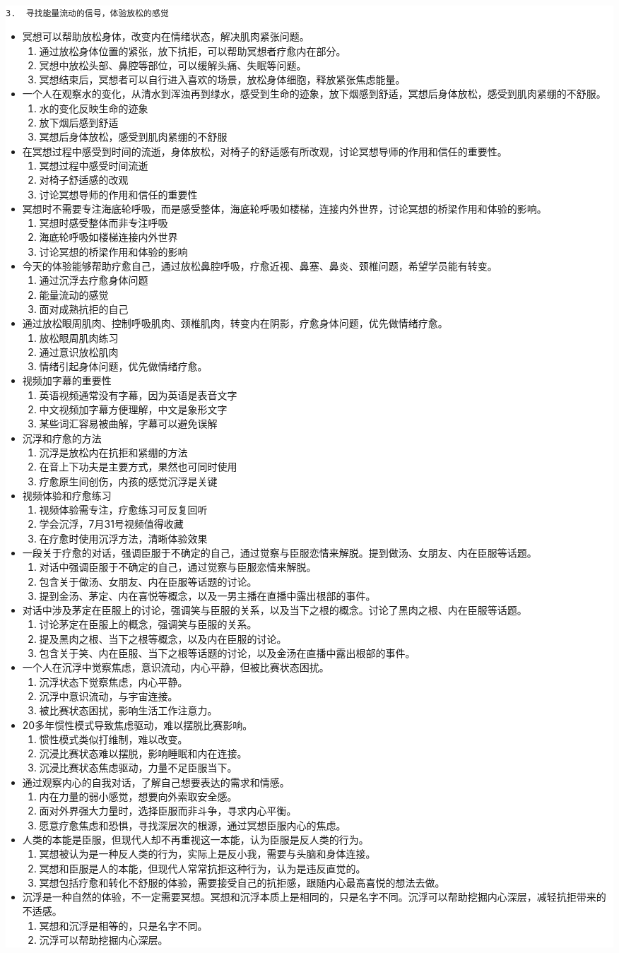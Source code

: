     3.  寻找能量流动的信号，体验放松的感觉
-   冥想可以帮助放松身体，改变内在情绪状态，解决肌肉紧张问题。
    1.  通过放松身体位置的紧张，放下抗拒，可以帮助冥想者疗愈内在部分。
    2.  冥想中放松头部、鼻腔等部位，可以缓解头痛、失眠等问题。
    3.  冥想结束后，冥想者可以自行进入喜欢的场景，放松身体细胞，释放紧张焦虑能量。
-   一个人在观察水的变化，从清水到浑浊再到绿水，感受到生命的迹象，放下烟感到舒适，冥想后身体放松，感受到肌肉紧绷的不舒服。
    1.  水的变化反映生命的迹象
    2.  放下烟后感到舒适
    3.  冥想后身体放松，感受到肌肉紧绷的不舒服
-   在冥想过程中感受到时间的流逝，身体放松，对椅子的舒适感有所改观，讨论冥想导师的作用和信任的重要性。
    1.  冥想过程中感受时间流逝
    2.  对椅子舒适感的改观
    3.  讨论冥想导师的作用和信任的重要性
-   冥想时不需要专注海底轮呼吸，而是感受整体，海底轮呼吸如楼梯，连接内外世界，讨论冥想的桥梁作用和体验的影响。
    1.  冥想时感受整体而非专注呼吸
    2.  海底轮呼吸如楼梯连接内外世界
    3.  讨论冥想的桥梁作用和体验的影响
-   今天的体验能够帮助疗愈自己，通过放松鼻腔呼吸，疗愈近视、鼻塞、鼻炎、颈椎问题，希望学员能有转变。
    1.  通过沉浮去疗愈身体问题
    2.  能量流动的感觉
    3.  面对成熟抗拒的自己
-   通过放松眼周肌肉、控制呼吸肌肉、颈椎肌肉，转变内在阴影，疗愈身体问题，优先做情绪疗愈。
    1.  放松眼周肌肉练习
    2.  通过意识放松肌肉
    3.  情绪引起身体问题，优先做情绪疗愈。
-   视频加字幕的重要性
    1.  英语视频通常没有字幕，因为英语是表音文字
    2.  中文视频加字幕方便理解，中文是象形文字
    3.  某些词汇容易被曲解，字幕可以避免误解
-   沉浮和疗愈的方法
    1.  沉浮是放松内在抗拒和紧绷的方法
    2.  在音上下功夫是主要方式，果然也可同时使用
    3.  疗愈原生间创伤，内孩的感觉沉浮是关键
-   视频体验和疗愈练习
    1.  视频体验需专注，疗愈练习可反复回听
    2.  学会沉浮，7月31号视频值得收藏
    3.  在疗愈时使用沉浮方法，清晰体验效果
-   一段关于疗愈的对话，强调臣服于不确定的自己，通过觉察与臣服恋情来解脱。提到做汤、女朋友、内在臣服等话题。
    1.  对话中强调臣服于不确定的自己，通过觉察与臣服恋情来解脱。
    2.  包含关于做汤、女朋友、内在臣服等话题的讨论。
    3.  提到金汤、茅定、内在喜悦等概念，以及一男主播在直播中露出根部的事件。
-   对话中涉及茅定在臣服上的讨论，强调笑与臣服的关系，以及当下之根的概念。讨论了黑肉之根、内在臣服等话题。
    1.  讨论茅定在臣服上的概念，强调笑与臣服的关系。
    2.  提及黑肉之根、当下之根等概念，以及内在臣服的讨论。
    3.  包含关于笑、内在臣服、当下之根等话题的讨论，以及金汤在直播中露出根部的事件。
-   一个人在沉浮中觉察焦虑，意识流动，内心平静，但被比赛状态困扰。
    1.  沉浮状态下觉察焦虑，内心平静。
    2.  沉浮中意识流动，与宇宙连接。
    3.  被比赛状态困扰，影响生活工作注意力。
-   20多年惯性模式导致焦虑驱动，难以摆脱比赛影响。
    1.  惯性模式类似打维制，难以改变。
    2.  沉浸比赛状态难以摆脱，影响睡眠和内在连接。
    3.  沉浸比赛状态焦虑驱动，力量不足臣服当下。
-   通过观察内心的自我对话，了解自己想要表达的需求和情感。
    1.  内在力量的弱小感觉，想要向外索取安全感。
    2.  面对外界强大力量时，选择臣服而非斗争，寻求内心平衡。
    3.  愿意疗愈焦虑和恐惧，寻找深层次的根源，通过冥想臣服内心的焦虑。
-   人类的本能是臣服，但现代人却不再重视这一本能，认为臣服是反人类的行为。
    1.  冥想被认为是一种反人类的行为，实际上是反小我，需要与头脑和身体连接。
    2.  冥想和臣服是人的本能，但现代人常常抗拒这种行为，认为是违反直觉的。
    3.  冥想包括疗愈和转化不舒服的体验，需要接受自己的抗拒感，跟随内心最高喜悦的想法去做。
-   沉浮是一种自然的体验，不一定需要冥想。冥想和沉浮本质上是相同的，只是名字不同。沉浮可以帮助挖掘内心深层，减轻抗拒带来的不适感。
    1.  冥想和沉浮是相等的，只是名字不同。
    2.  沉浮可以帮助挖掘内心深层。